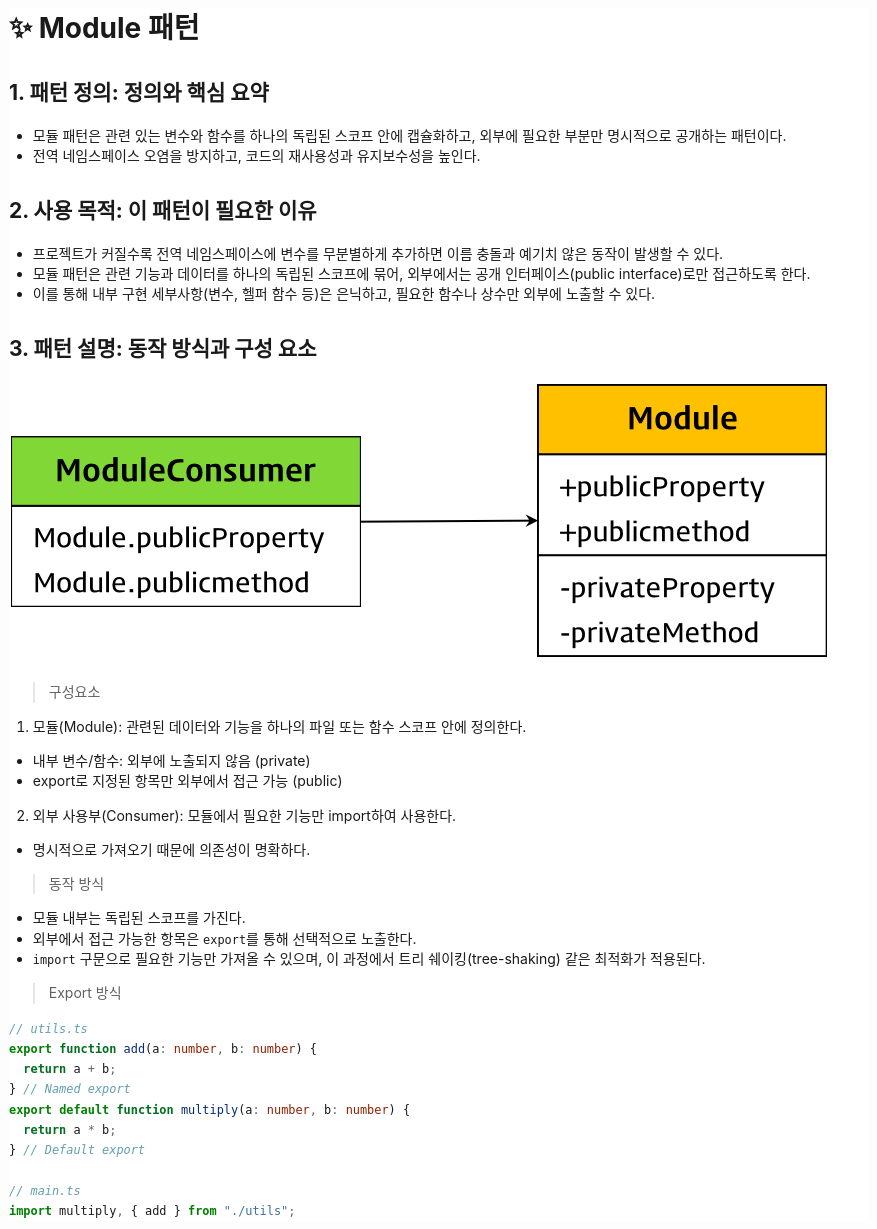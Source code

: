 # ✨ Module 패턴

## 1. 패턴 정의: 정의와 핵심 요약

- 모듈 패턴은 관련 있는 변수와 함수를 하나의 독립된 스코프 안에 캡슐화하고, 외부에 필요한 부분만 명시적으로 공개하는 패턴이다.
- 전역 네임스페이스 오염을 방지하고, 코드의 재사용성과 유지보수성을 높인다.

## 2. 사용 목적: 이 패턴이 필요한 이유

- 프로젝트가 커질수록 전역 네임스페이스에 변수를 무분별하게 추가하면 이름 충돌과 예기치 않은 동작이 발생할 수 있다.
- 모듈 패턴은 관련 기능과 데이터를 하나의 독립된 스코프에 묶어, 외부에서는 공개 인터페이스(public interface)로만 접근하도록 한다.
- 이를 통해 내부 구현 세부사항(변수, 헬퍼 함수 등)은 은닉하고, 필요한 함수나 상수만 외부에 노출할 수 있다.

## 3. 패턴 설명: 동작 방식과 구성 요소

![Module](./images/module-structure.png)

> 구성요소

1. 모듈(Module): 관련된 데이터와 기능을 하나의 파일 또는 함수 스코프 안에 정의한다.

- 내부 변수/함수: 외부에 노출되지 않음 (private)
- export로 지정된 항목만 외부에서 접근 가능 (public)

2. 외부 사용부(Consumer): 모듈에서 필요한 기능만 import하여 사용한다.

- 명시적으로 가져오기 때문에 의존성이 명확하다.

> 동작 방식

- 모듈 내부는 독립된 스코프를 가진다.
- 외부에서 접근 가능한 항목은 `export`를 통해 선택적으로 노출한다.
- `import` 구문으로 필요한 기능만 가져올 수 있으며, 이 과정에서 트리 쉐이킹(tree-shaking) 같은 최적화가 적용된다.

> Export 방식

```ts
// utils.ts
export function add(a: number, b: number) {
  return a + b;
} // Named export
export default function multiply(a: number, b: number) {
  return a * b;
} // Default export

// main.ts
import multiply, { add } from "./utils";
```
